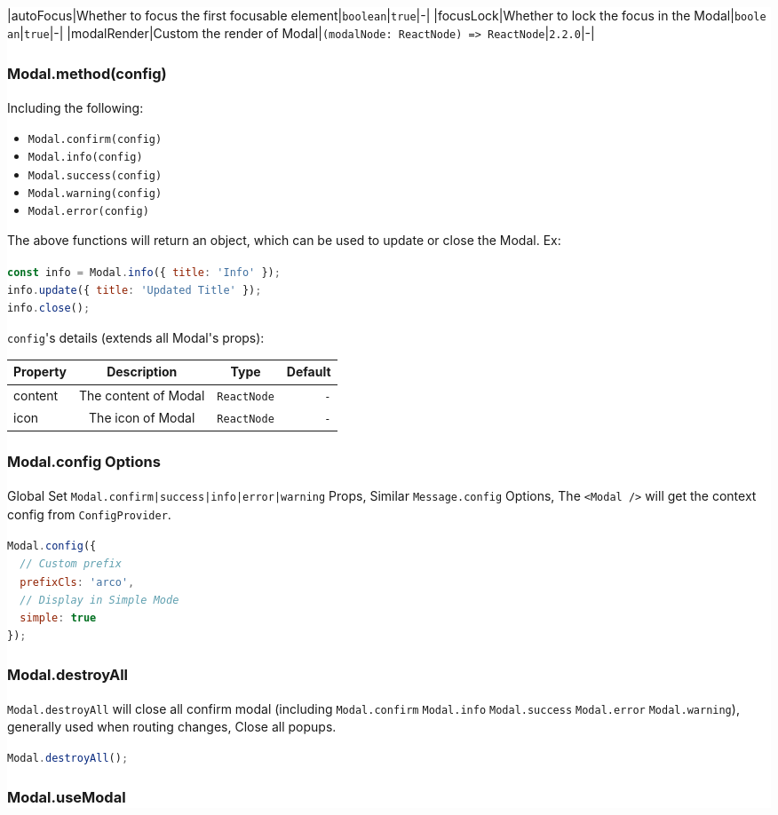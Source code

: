 |autoFocus|Whether to focus the first focusable element|`boolean`|`true`|-|
|focusLock|Whether to lock the focus in the Modal|`boolean`|`true`|-|
|modalRender|Custom the render of Modal|`(modalNode: ReactNode) => ReactNode`|`2.2.0`|-|

### Modal.method(config)

Including the following:

* `Modal.confirm(config)`
* `Modal.info(config)`
* `Modal.success(config)`
* `Modal.warning(config)`
* `Modal.error(config)`

The above functions will return an object, which can be used to update or close the Modal. Ex:

```js
const info = Modal.info({ title: 'Info' });
info.update({ title: 'Updated Title' });
info.close();
```

`config`'s details (extends all Modal's props):

|Property|Description|Type|Default|
|---|:---:|:---:|---:|
|content|The content of Modal|`ReactNode`|`-`|
|icon|The icon of Modal|`ReactNode`|`-`|

### Modal.config Options

Global Set `Modal.confirm|success|info|error|warning` Props, Similar `Message.config` Options, The `<Modal />` will get the context config from `ConfigProvider`.

```js
Modal.config({
  // Custom prefix
  prefixCls: 'arco',
  // Display in Simple Mode
  simple: true
});
```

### Modal.destroyAll

`Modal.destroyAll` will close all confirm modal (including `Modal.confirm` `Modal.info` `Modal.success` `Modal.error` `Modal.warning`), generally used when routing changes, Close all popups.

```js
Modal.destroyAll();
```

### Modal.useModal
